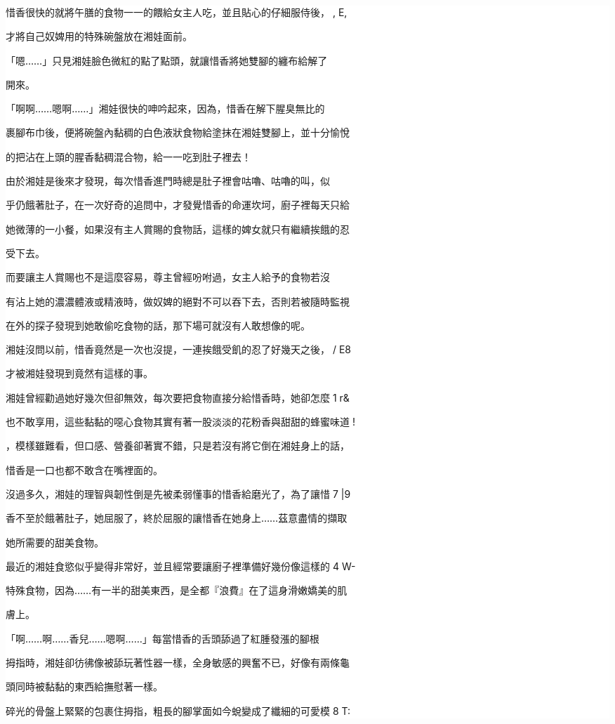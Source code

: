 
惜香很快的就將午膳的食物一一的餵給女主人吃，並且貼心的仔細服侍後， ,  E,

才將自己奴婢用的特殊碗盤放在湘娃面前。

「嗯……」只見湘娃臉色微紅的點了點頭，就讓惜香將她雙腳的纏布給解了

開來。

「啊啊……嗯啊……」湘娃很快的呻吟起來，因為，惜香在解下腥臭無比的

裹腳布巾後，便將碗盤內黏稠的白色液狀食物給塗抹在湘娃雙腳上，並十分愉悅

的把沾在上頭的腥香黏稠混合物，給一一吃到肚子裡去！

由於湘娃是後來才發現，每次惜香進門時總是肚子裡會咕嚕、咕嚕的叫，似

乎仍餓著肚子，在一次好奇的追問中，才發覺惜香的命運坎坷，廚子裡每天只給

她微薄的一小餐，如果沒有主人賞賜的食物話，這樣的婢女就只有繼續挨餓的忍

受下去。



而要讓主人賞賜也不是這麼容易，尊主曾經吩咐過，女主人給予的食物若沒

有沾上她的濃濃體液或精液時，做奴婢的絕對不可以吞下去，否則若被隨時監視

在外的探子發現到她敢偷吃食物的話，那下場可就沒有人敢想像的呢。



湘娃沒問以前，惜香竟然是一次也沒提，一連挨餓受飢的忍了好幾天之後， /  E8

才被湘娃發現到竟然有這樣的事。

湘娃曾經勸過她好幾次但卻無效，每次要把食物直接分給惜香時，她卻怎麼 1  r&

也不敢享用，這些黏黏的噁心食物其實有著一股淡淡的花粉香與甜甜的蜂蜜味道 !

，模樣雖難看，但口感、營養卻著實不錯，只是若沒有將它倒在湘娃身上的話，

惜香是一口也都不敢含在嘴裡面的。

沒過多久，湘娃的理智與韌性倒是先被柔弱懂事的惜香給磨光了，為了讓惜 7  |9

香不至於餓著肚子，她屈服了，終於屈服的讓惜香在她身上……茲意盡情的擷取

她所需要的甜美食物。

最近的湘娃食慾似乎變得非常好，並且經常要讓廚子裡準備好幾份像這樣的 4  W-

特殊食物，因為……有一半的甜美東西，是全都『浪費』在了這身滑嫩嬌美的肌

膚上。



「啊……啊……香兒……嗯啊……」每當惜香的舌頭舔過了紅腫發漲的腳根

拇指時，湘娃卻彷彿像被舔玩著性器一樣，全身敏感的興奮不已，好像有兩條龜

頭同時被黏黏的東西給撫慰著一樣。



碎光的骨盤上緊緊的包裹住拇指，粗長的腳掌面如今蛻變成了纖細的可愛模 8  T:
